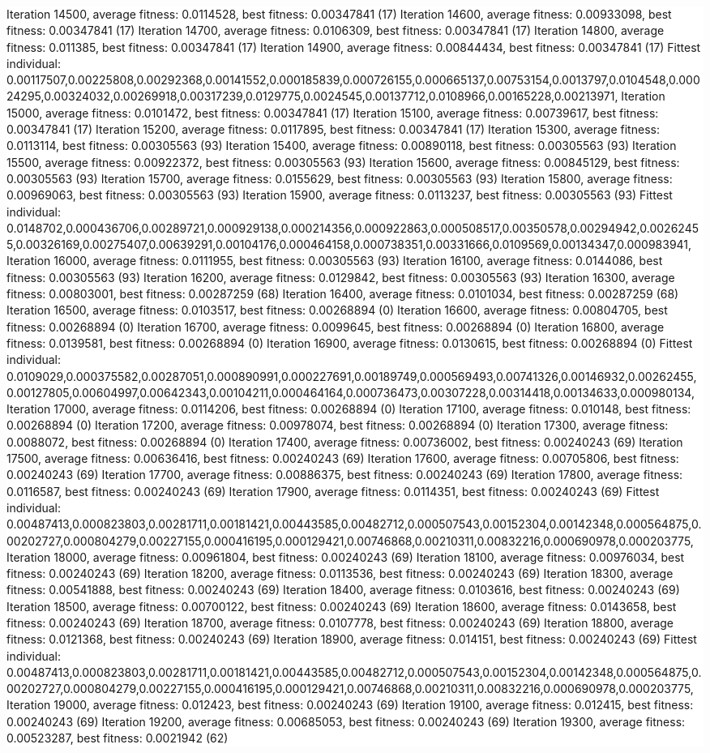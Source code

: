 Iteration 14500, average fitness: 0.0114528, best fitness: 0.00347841 (17)
Iteration 14600, average fitness: 0.00933098, best fitness: 0.00347841 (17)
Iteration 14700, average fitness: 0.0106309, best fitness: 0.00347841 (17)
Iteration 14800, average fitness: 0.011385, best fitness: 0.00347841 (17)
Iteration 14900, average fitness: 0.00844434, best fitness: 0.00347841 (17)
Fittest individual: 0.00117507,0.00225808,0.00292368,0.00141552,0.000185839,0.000726155,0.000665137,0.00753154,0.0013797,0.0104548,0.00024295,0.00324032,0.00269918,0.00317239,0.0129775,0.0024545,0.00137712,0.0108966,0.00165228,0.00213971,
Iteration 15000, average fitness: 0.0101472, best fitness: 0.00347841 (17)
Iteration 15100, average fitness: 0.00739617, best fitness: 0.00347841 (17)
Iteration 15200, average fitness: 0.0117895, best fitness: 0.00347841 (17)
Iteration 15300, average fitness: 0.0113114, best fitness: 0.00305563 (93)
Iteration 15400, average fitness: 0.00890118, best fitness: 0.00305563 (93)
Iteration 15500, average fitness: 0.00922372, best fitness: 0.00305563 (93)
Iteration 15600, average fitness: 0.00845129, best fitness: 0.00305563 (93)
Iteration 15700, average fitness: 0.0155629, best fitness: 0.00305563 (93)
Iteration 15800, average fitness: 0.00969063, best fitness: 0.00305563 (93)
Iteration 15900, average fitness: 0.0113237, best fitness: 0.00305563 (93)
Fittest individual: 0.0148702,0.000436706,0.00289721,0.000929138,0.000214356,0.000922863,0.000508517,0.00350578,0.00294942,0.00262455,0.00326169,0.00275407,0.00639291,0.00104176,0.000464158,0.000738351,0.00331666,0.0109569,0.00134347,0.000983941,
Iteration 16000, average fitness: 0.0111955, best fitness: 0.00305563 (93)
Iteration 16100, average fitness: 0.0144086, best fitness: 0.00305563 (93)
Iteration 16200, average fitness: 0.0129842, best fitness: 0.00305563 (93)
Iteration 16300, average fitness: 0.00803001, best fitness: 0.00287259 (68)
Iteration 16400, average fitness: 0.0101034, best fitness: 0.00287259 (68)
Iteration 16500, average fitness: 0.0103517, best fitness: 0.00268894 (0)
Iteration 16600, average fitness: 0.00804705, best fitness: 0.00268894 (0)
Iteration 16700, average fitness: 0.0099645, best fitness: 0.00268894 (0)
Iteration 16800, average fitness: 0.0139581, best fitness: 0.00268894 (0)
Iteration 16900, average fitness: 0.0130615, best fitness: 0.00268894 (0)
Fittest individual: 0.0109029,0.000375582,0.00287051,0.000890991,0.000227691,0.00189749,0.000569493,0.00741326,0.00146932,0.00262455,0.00127805,0.00604997,0.00642343,0.00104211,0.000464164,0.000736473,0.00307228,0.00314418,0.00134633,0.000980134,
Iteration 17000, average fitness: 0.0114206, best fitness: 0.00268894 (0)
Iteration 17100, average fitness: 0.010148, best fitness: 0.00268894 (0)
Iteration 17200, average fitness: 0.00978074, best fitness: 0.00268894 (0)
Iteration 17300, average fitness: 0.0088072, best fitness: 0.00268894 (0)
Iteration 17400, average fitness: 0.00736002, best fitness: 0.00240243 (69)
Iteration 17500, average fitness: 0.00636416, best fitness: 0.00240243 (69)
Iteration 17600, average fitness: 0.00705806, best fitness: 0.00240243 (69)
Iteration 17700, average fitness: 0.00886375, best fitness: 0.00240243 (69)
Iteration 17800, average fitness: 0.0116587, best fitness: 0.00240243 (69)
Iteration 17900, average fitness: 0.0114351, best fitness: 0.00240243 (69)
Fittest individual: 0.00487413,0.000823803,0.00281711,0.00181421,0.00443585,0.00482712,0.000507543,0.00152304,0.00142348,0.000564875,0.00202727,0.000804279,0.00227155,0.000416195,0.000129421,0.00746868,0.00210311,0.00832216,0.000690978,0.000203775,
Iteration 18000, average fitness: 0.00961804, best fitness: 0.00240243 (69)
Iteration 18100, average fitness: 0.00976034, best fitness: 0.00240243 (69)
Iteration 18200, average fitness: 0.0113536, best fitness: 0.00240243 (69)
Iteration 18300, average fitness: 0.00541888, best fitness: 0.00240243 (69)
Iteration 18400, average fitness: 0.0103616, best fitness: 0.00240243 (69)
Iteration 18500, average fitness: 0.00700122, best fitness: 0.00240243 (69)
Iteration 18600, average fitness: 0.0143658, best fitness: 0.00240243 (69)
Iteration 18700, average fitness: 0.0107778, best fitness: 0.00240243 (69)
Iteration 18800, average fitness: 0.0121368, best fitness: 0.00240243 (69)
Iteration 18900, average fitness: 0.014151, best fitness: 0.00240243 (69)
Fittest individual: 0.00487413,0.000823803,0.00281711,0.00181421,0.00443585,0.00482712,0.000507543,0.00152304,0.00142348,0.000564875,0.00202727,0.000804279,0.00227155,0.000416195,0.000129421,0.00746868,0.00210311,0.00832216,0.000690978,0.000203775,
Iteration 19000, average fitness: 0.012423, best fitness: 0.00240243 (69)
Iteration 19100, average fitness: 0.012415, best fitness: 0.00240243 (69)
Iteration 19200, average fitness: 0.00685053, best fitness: 0.00240243 (69)
Iteration 19300, average fitness: 0.00523287, best fitness: 0.0021942 (62)